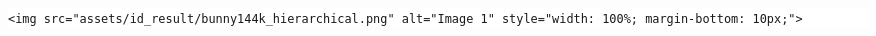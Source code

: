     <img src="assets/id_result/bunny144k_hierarchical.png" alt="Image 1" style="width: 100%; margin-bottom: 10px;">